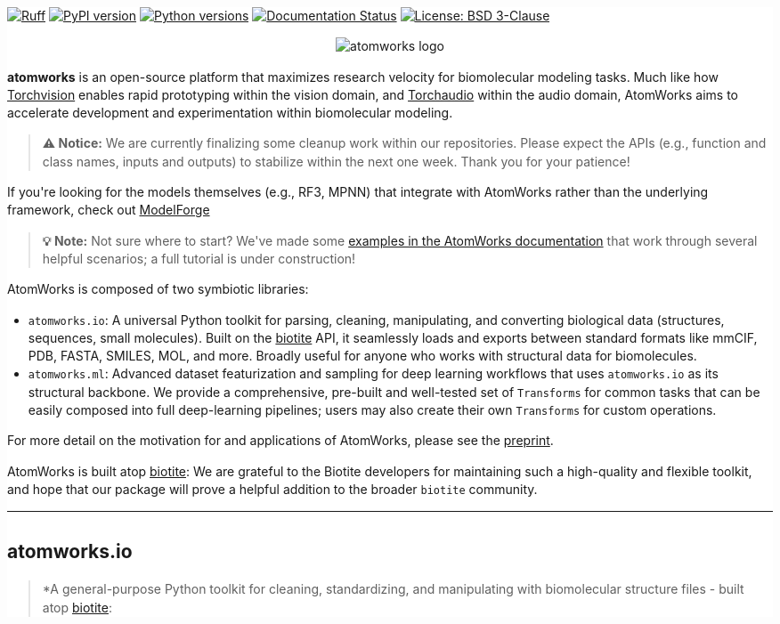 [![Ruff](https://img.shields.io/endpoint?url=https://raw.githubusercontent.com/astral-sh/ruff/main/assets/badge/v2.json)](https://github.com/astral-sh/ruff)
[![PyPI version](https://img.shields.io/pypi/v/atomworks.svg)](https://pypi.org/project/atomworks/)
[![Python versions](https://img.shields.io/pypi/pyversions/atomworks.svg)](https://pypi.org/project/atomworks/)
[![Documentation Status](https://img.shields.io/badge/docs-latest-brightgreen.svg)](https://baker-laboratory.github.io/atomworks-dev/latest/index.html)
[![License: BSD 3-Clause](https://img.shields.io/badge/License-BSD%203--Clause-blue.svg)](https://opensource.org/licenses/BSD-3-Clause)

<div align="center">
  <img src="docs/_static/atomworks_logo_color.svg" width="450" alt="atomworks logo">
</div>

**atomworks** is an open-source platform that maximizes research velocity for biomolecular modeling tasks. Much like how [Torchvision](https://docs.pytorch.org/vision/stable/index.html) enables rapid prototyping within the vision domain, and [Torchaudio](https://docs.pytorch.org/audio/main/) within the audio domain, AtomWorks aims to accelerate development and experimentation within biomolecular modeling.

> **⚠️ Notice:** We are currently finalizing some cleanup work within our repositories. Please expect the APIs (e.g., function and class names, inputs and outputs) to stabilize within the next one week. Thank you for your patience!

If you're looking for the models themselves (e.g., RF3, MPNN) that integrate with AtomWorks rather than the underlying framework, check out [ModelForge](https://github.com/RosettaCommons/modelforge)

> **💡 Note:** Not sure where to start? We've made some [examples in the AtomWorks documentation](https://rosettacommons.github.io/atomworks/latest/auto_examples/index.html) that work through several helpful scenarios; a full tutorial is under construction!

AtomWorks is composed of two symbiotic libraries:

- `atomworks.io`: A universal Python toolkit for parsing, cleaning, manipulating, and converting biological data (structures, sequences, small molecules). Built on the [biotite](https://www.biotite-python.org/) API, it seamlessly loads and exports between standard formats like mmCIF, PDB, FASTA, SMILES, MOL, and more. Broadly useful for anyone who works with structural data for biomolecules.
- `atomworks.ml`: Advanced dataset featurization and sampling for deep learning workflows that uses `atomworks.io` as its structural backbone. We provide a comprehensive, pre-built and well-tested set of `Transforms` for common tasks that can be easily composed into full deep-learning pipelines; users may also create their own `Transforms` for custom operations.

For more detail on the motivation for and applications of AtomWorks, please see the [preprint](https://doi.org/10.1101/2025.08.14.670328). 

AtomWorks is built atop [biotite](https://www.biotite-python.org/): We are grateful to the Biotite developers for maintaining such a high-quality and flexible toolkit, and hope that our package will prove a helpful addition to the broader `biotite` community.

---

## atomworks.io

> *A general-purpose Python toolkit for cleaning, standardizing, and manipulating with biomolecular structure files - built atop [biotite](https://www.biotite-python.org/):
